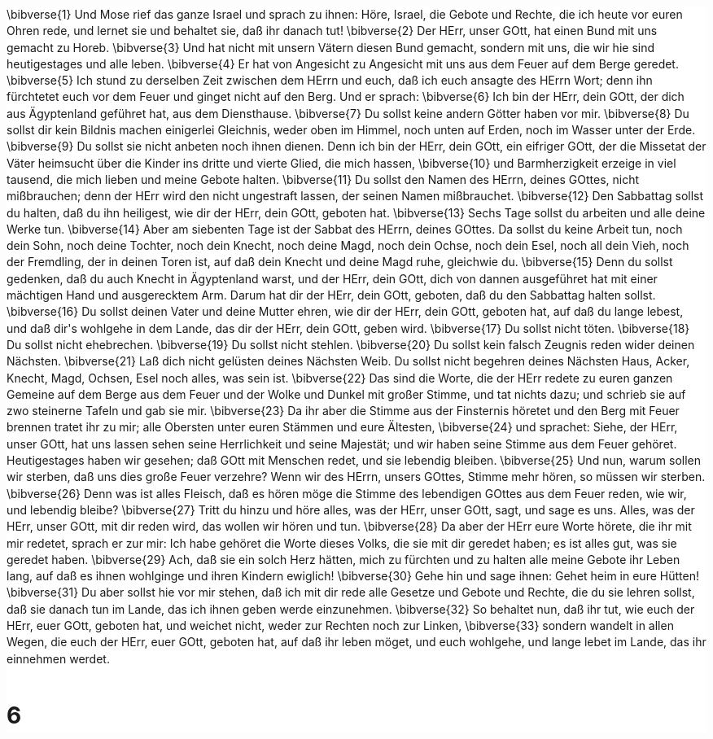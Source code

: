 \bibverse{1} Und Mose rief das ganze Israel und sprach zu ihnen: Höre, Israel, die Gebote und Rechte, die ich heute vor euren Ohren rede, und lernet sie und behaltet sie, daß ihr danach tut! \bibverse{2} Der HErr, unser GOtt, hat einen Bund mit uns gemacht zu Horeb. \bibverse{3} Und hat nicht mit unsern Vätern diesen Bund gemacht, sondern mit uns, die wir hie sind heutigestages und alle leben. \bibverse{4} Er hat von Angesicht zu Angesicht mit uns aus dem Feuer auf dem Berge geredet. \bibverse{5} Ich stund zu derselben Zeit zwischen dem HErrn und euch, daß ich euch ansagte des HErrn Wort; denn ihn fürchtetet euch vor dem Feuer und ginget nicht auf den Berg. Und er sprach: \bibverse{6} Ich bin der HErr, dein GOtt, der dich aus Ägyptenland geführet hat, aus dem Diensthause. \bibverse{7} Du sollst keine andern Götter haben vor mir. \bibverse{8} Du sollst dir kein Bildnis machen einigerlei Gleichnis, weder oben im Himmel, noch unten auf Erden, noch im Wasser unter der Erde. \bibverse{9} Du sollst sie nicht anbeten noch ihnen dienen. Denn ich bin der HErr, dein GOtt, ein eifriger GOtt, der die Missetat der Väter heimsucht über die Kinder ins dritte und vierte Glied, die mich hassen, \bibverse{10} und Barmherzigkeit erzeige in viel tausend, die mich lieben und meine Gebote halten. \bibverse{11} Du sollst den Namen des HErrn, deines GOttes, nicht mißbrauchen; denn der HErr wird den nicht ungestraft lassen, der seinen Namen mißbrauchet. \bibverse{12} Den Sabbattag sollst du halten, daß du ihn heiligest, wie dir der HErr, dein GOtt, geboten hat. \bibverse{13} Sechs Tage sollst du arbeiten und alle deine Werke tun. \bibverse{14} Aber am siebenten Tage ist der Sabbat des HErrn, deines GOttes. Da sollst du keine Arbeit tun, noch dein Sohn, noch deine Tochter, noch dein Knecht, noch deine Magd, noch dein Ochse, noch dein Esel, noch all dein Vieh, noch der Fremdling, der in deinen Toren ist, auf daß dein Knecht und deine Magd ruhe, gleichwie du. \bibverse{15} Denn du sollst gedenken, daß du auch Knecht in Ägyptenland warst, und der HErr, dein GOtt, dich von dannen ausgeführet hat mit einer mächtigen Hand und ausgerecktem Arm. Darum hat dir der HErr, dein GOtt, geboten, daß du den Sabbattag halten sollst. \bibverse{16} Du sollst deinen Vater und deine Mutter ehren, wie dir der HErr, dein GOtt, geboten hat, auf daß du lange lebest, und daß dir's wohlgehe in dem Lande, das dir der HErr, dein GOtt, geben wird. \bibverse{17} Du sollst nicht töten. \bibverse{18} Du sollst nicht ehebrechen. \bibverse{19} Du sollst nicht stehlen. \bibverse{20} Du sollst kein falsch Zeugnis reden wider deinen Nächsten. \bibverse{21} Laß dich nicht gelüsten deines Nächsten Weib. Du sollst nicht begehren deines Nächsten Haus, Acker, Knecht, Magd, Ochsen, Esel noch alles, was sein ist. \bibverse{22} Das sind die Worte, die der HErr redete zu euren ganzen Gemeine auf dem Berge aus dem Feuer und der Wolke und Dunkel mit großer Stimme, und tat nichts dazu; und schrieb sie auf zwo steinerne Tafeln und gab sie mir. \bibverse{23} Da ihr aber die Stimme aus der Finsternis höretet und den Berg mit Feuer brennen tratet ihr zu mir; alle Obersten unter euren Stämmen und eure Ältesten, \bibverse{24} und sprachet: Siehe, der HErr, unser GOtt, hat uns lassen sehen seine Herrlichkeit und seine Majestät; und wir haben seine Stimme aus dem Feuer gehöret. Heutigestages haben wir gesehen; daß GOtt mit Menschen redet, und sie lebendig bleiben. \bibverse{25} Und nun, warum sollen wir sterben, daß uns dies große Feuer verzehre? Wenn wir des HErrn, unsers GOttes, Stimme mehr hören, so müssen wir sterben. \bibverse{26} Denn was ist alles Fleisch, daß es hören möge die Stimme des lebendigen GOttes aus dem Feuer reden, wie wir, und lebendig bleibe? \bibverse{27} Tritt du hinzu und höre alles, was der HErr, unser GOtt, sagt, und sage es uns. Alles, was der HErr, unser GOtt, mit dir reden wird, das wollen wir hören und tun. \bibverse{28} Da aber der HErr eure Worte hörete, die ihr mit mir redetet, sprach er zur mir: Ich habe gehöret die Worte dieses Volks, die sie mit dir geredet haben; es ist alles gut, was sie geredet haben. \bibverse{29} Ach, daß sie ein solch Herz hätten, mich zu fürchten und zu halten alle meine Gebote ihr Leben lang, auf daß es ihnen wohlginge und ihren Kindern ewiglich! \bibverse{30} Gehe hin und sage ihnen: Gehet heim in eure Hütten! \bibverse{31} Du aber sollst hie vor mir stehen, daß ich mit dir rede alle Gesetze und Gebote und Rechte, die du sie lehren sollst, daß sie danach tun im Lande, das ich ihnen geben werde einzunehmen. \bibverse{32} So behaltet nun, daß ihr tut, wie euch der HErr, euer GOtt, geboten hat, und weichet nicht, weder zur Rechten noch zur Linken, \bibverse{33} sondern wandelt in allen Wegen, die euch der HErr, euer GOtt, geboten hat, auf daß ihr leben möget, und euch wohlgehe, und lange lebet im Lande, das ihr einnehmen werdet.

# 6